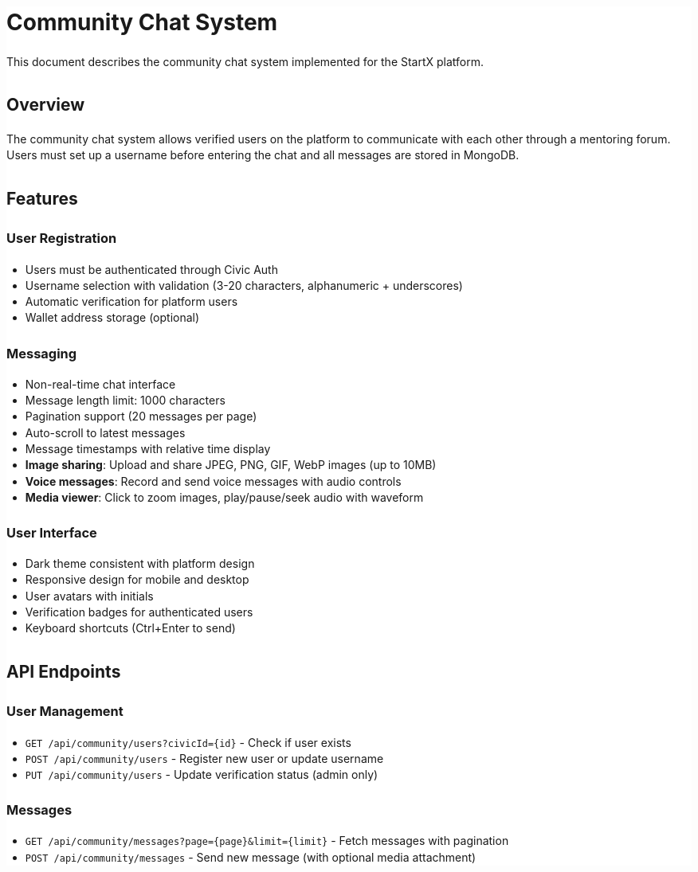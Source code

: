 # Community Chat System

This document describes the community chat system implemented for the StartX platform.

## Overview

The community chat system allows verified users on the platform to communicate with each other through a mentoring forum. Users must set up a username before entering the chat and all messages are stored in MongoDB.

## Features

### User Registration

- Users must be authenticated through Civic Auth
- Username selection with validation (3-20 characters, alphanumeric + underscores)
- Automatic verification for platform users
- Wallet address storage (optional)

### Messaging

- Non-real-time chat interface
- Message length limit: 1000 characters
- Pagination support (20 messages per page)
- Auto-scroll to latest messages
- Message timestamps with relative time display
- **Image sharing**: Upload and share JPEG, PNG, GIF, WebP images (up to 10MB)
- **Voice messages**: Record and send voice messages with audio controls
- **Media viewer**: Click to zoom images, play/pause/seek audio with waveform

### User Interface

- Dark theme consistent with platform design
- Responsive design for mobile and desktop
- User avatars with initials
- Verification badges for authenticated users
- Keyboard shortcuts (Ctrl+Enter to send)

## API Endpoints

### User Management

- `GET /api/community/users?civicId={id}` - Check if user exists
- `POST /api/community/users` - Register new user or update username
- `PUT /api/community/users` - Update verification status (admin only)

### Messages

- `GET /api/community/messages?page={page}&limit={limit}` - Fetch messages with pagination
- `POST /api/community/messages` - Send new message (with optional media attachment)
